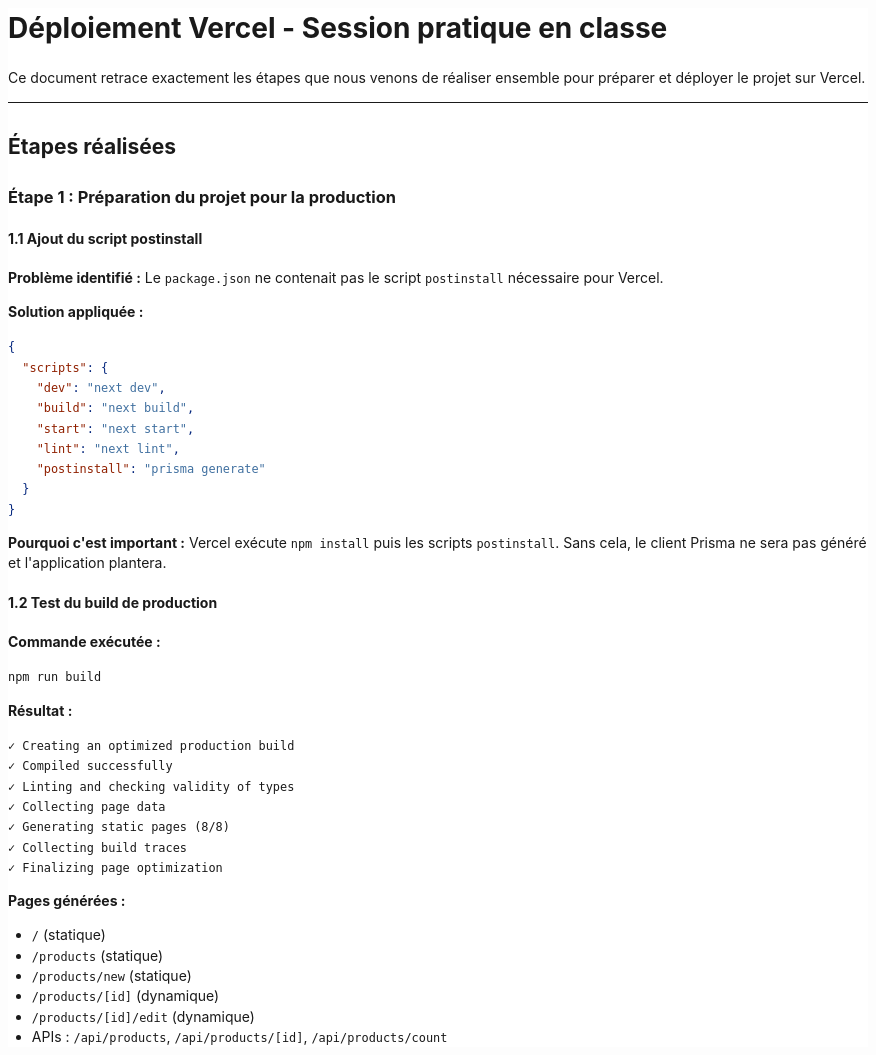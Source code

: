 # Déploiement Vercel - Session pratique en classe

Ce document retrace exactement les étapes que nous venons de réaliser ensemble pour préparer et déployer le projet sur Vercel.

---

## Étapes réalisées

### Étape 1 : Préparation du projet pour la production

#### 1.1 Ajout du script postinstall
**Problème identifié :** Le `package.json` ne contenait pas le script `postinstall` nécessaire pour Vercel.

**Solution appliquée :**
```json
{
  "scripts": {
    "dev": "next dev",
    "build": "next build",
    "start": "next start",
    "lint": "next lint",
    "postinstall": "prisma generate"
  }
}
```

**Pourquoi c'est important :** Vercel exécute `npm install` puis les scripts `postinstall`. Sans cela, le client Prisma ne sera pas généré et l'application plantera.

#### 1.2 Test du build de production
**Commande exécutée :**
```bash
npm run build
```

**Résultat :**
```
✓ Creating an optimized production build    
✓ Compiled successfully
✓ Linting and checking validity of types    
✓ Collecting page data    
✓ Generating static pages (8/8)
✓ Collecting build traces
✓ Finalizing page optimization
```

**Pages générées :**
- `/` (statique)
- `/products` (statique)
- `/products/new` (statique)
- `/products/[id]` (dynamique)
- `/products/[id]/edit` (dynamique)
- APIs : `/api/products`, `/api/products/[id]`, `/api/products/count`
